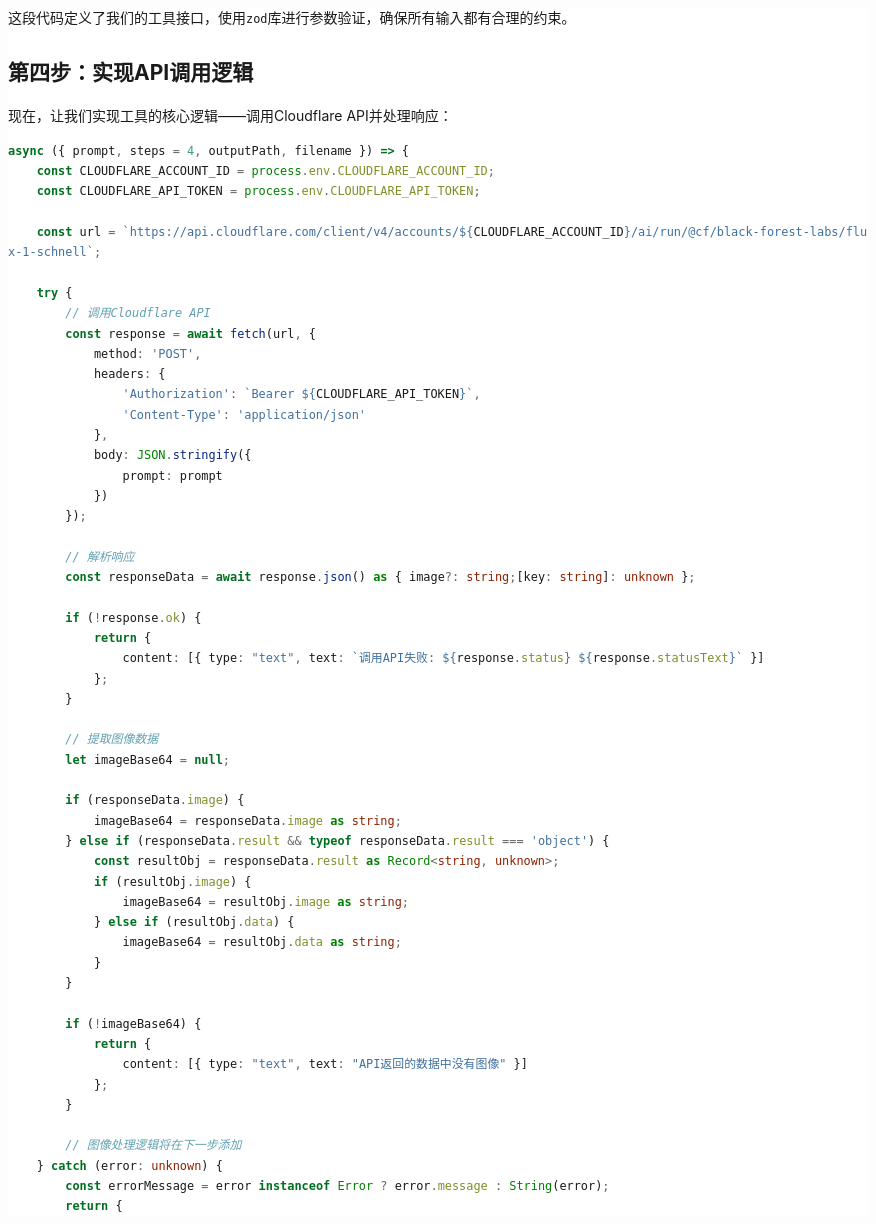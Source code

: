 ```typescript
```

这段代码定义了我们的工具接口，使用`zod`库进行参数验证，确保所有输入都有合理的约束。

## 第四步：实现API调用逻辑


现在，让我们实现工具的核心逻辑——调用Cloudflare API并处理响应：

```typescript
async ({ prompt, steps = 4, outputPath, filename }) => {
    const CLOUDFLARE_ACCOUNT_ID = process.env.CLOUDFLARE_ACCOUNT_ID;
    const CLOUDFLARE_API_TOKEN = process.env.CLOUDFLARE_API_TOKEN;

    const url = `https://api.cloudflare.com/client/v4/accounts/${CLOUDFLARE_ACCOUNT_ID}/ai/run/@cf/black-forest-labs/flux-1-schnell`;

    try {
        // 调用Cloudflare API
        const response = await fetch(url, {
            method: 'POST',
            headers: {
                'Authorization': `Bearer ${CLOUDFLARE_API_TOKEN}`,
                'Content-Type': 'application/json'
            },
            body: JSON.stringify({
                prompt: prompt
            })
        });

        // 解析响应
        const responseData = await response.json() as { image?: string;[key: string]: unknown };

        if (!response.ok) {
            return {
                content: [{ type: "text", text: `调用API失败: ${response.status} ${response.statusText}` }]
            };
        }

        // 提取图像数据
        let imageBase64 = null;

        if (responseData.image) {
            imageBase64 = responseData.image as string;
        } else if (responseData.result && typeof responseData.result === 'object') {
            const resultObj = responseData.result as Record<string, unknown>;
            if (resultObj.image) {
                imageBase64 = resultObj.image as string;
            } else if (resultObj.data) {
                imageBase64 = resultObj.data as string;
            }
        }

        if (!imageBase64) {
            return {
                content: [{ type: "text", text: "API返回的数据中没有图像" }]
            };
        }

        // 图像处理逻辑将在下一步添加
    } catch (error: unknown) {
        const errorMessage = error instanceof Error ? error.message : String(error);
        return {
```
